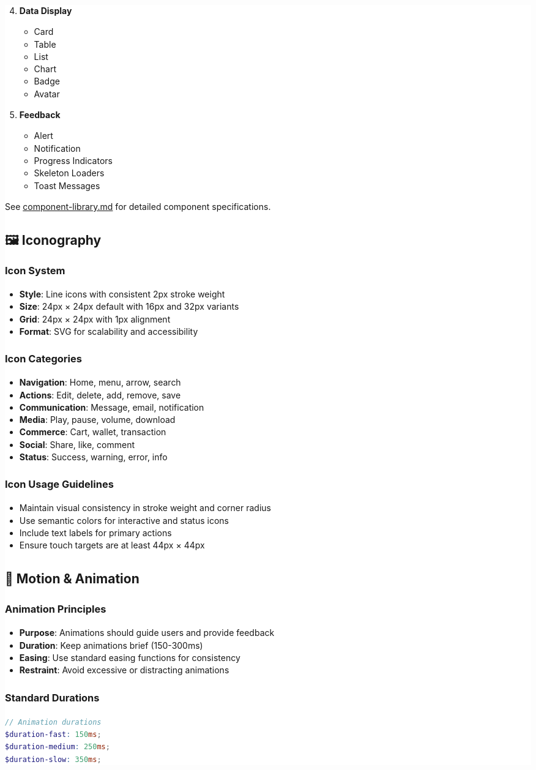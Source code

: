 4. **Data Display**
   - Card
   - Table
   - List
   - Chart
   - Badge
   - Avatar

5. **Feedback**
   - Alert
   - Notification
   - Progress Indicators
   - Skeleton Loaders
   - Toast Messages

See [component-library.md](./component-library.md) for detailed component specifications.

## 🖼️ Iconography

### Icon System
- **Style**: Line icons with consistent 2px stroke weight
- **Size**: 24px × 24px default with 16px and 32px variants
- **Grid**: 24px × 24px with 1px alignment
- **Format**: SVG for scalability and accessibility

### Icon Categories
- **Navigation**: Home, menu, arrow, search
- **Actions**: Edit, delete, add, remove, save
- **Communication**: Message, email, notification
- **Media**: Play, pause, volume, download
- **Commerce**: Cart, wallet, transaction
- **Social**: Share, like, comment
- **Status**: Success, warning, error, info

### Icon Usage Guidelines
- Maintain visual consistency in stroke weight and corner radius
- Use semantic colors for interactive and status icons
- Include text labels for primary actions
- Ensure touch targets are at least 44px × 44px

## 🔄 Motion & Animation

### Animation Principles
- **Purpose**: Animations should guide users and provide feedback
- **Duration**: Keep animations brief (150-300ms)
- **Easing**: Use standard easing functions for consistency
- **Restraint**: Avoid excessive or distracting animations

### Standard Durations
```scss
// Animation durations
$duration-fast: 150ms;
$duration-medium: 250ms;
$duration-slow: 350ms;
```
